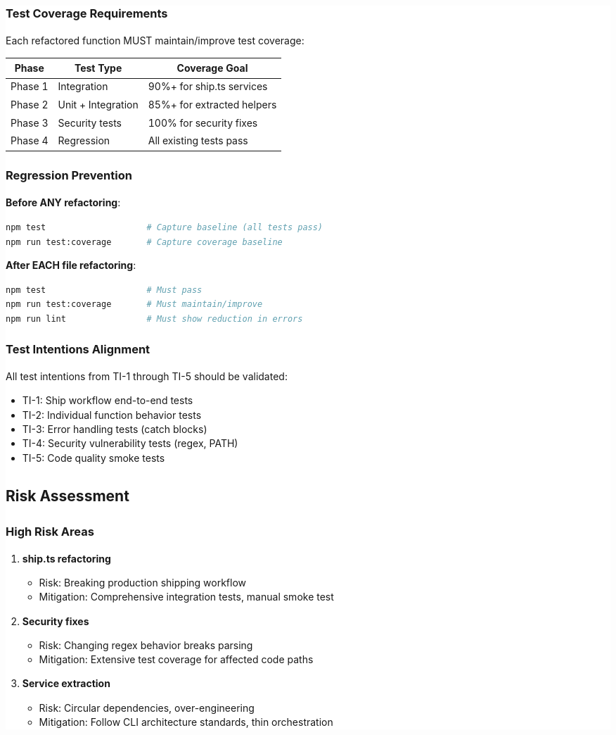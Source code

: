 ### Test Coverage Requirements

Each refactored function MUST maintain/improve test coverage:

| Phase | Test Type | Coverage Goal |
|-------|-----------|---------------|
| Phase 1 | Integration | 90%+ for ship.ts services |
| Phase 2 | Unit + Integration | 85%+ for extracted helpers |
| Phase 3 | Security tests | 100% for security fixes |
| Phase 4 | Regression | All existing tests pass |

### Regression Prevention

**Before ANY refactoring**:
```bash
npm test                    # Capture baseline (all tests pass)
npm run test:coverage       # Capture coverage baseline
```

**After EACH file refactoring**:
```bash
npm test                    # Must pass
npm run test:coverage       # Must maintain/improve
npm run lint                # Must show reduction in errors
```

### Test Intentions Alignment

All test intentions from TI-1 through TI-5 should be validated:
- TI-1: Ship workflow end-to-end tests
- TI-2: Individual function behavior tests
- TI-3: Error handling tests (catch blocks)
- TI-4: Security vulnerability tests (regex, PATH)
- TI-5: Code quality smoke tests

## Risk Assessment

### High Risk Areas

1. **ship.ts refactoring**
   - Risk: Breaking production shipping workflow
   - Mitigation: Comprehensive integration tests, manual smoke test

2. **Security fixes**
   - Risk: Changing regex behavior breaks parsing
   - Mitigation: Extensive test coverage for affected code paths

3. **Service extraction**
   - Risk: Circular dependencies, over-engineering
   - Mitigation: Follow CLI architecture standards, thin orchestration
